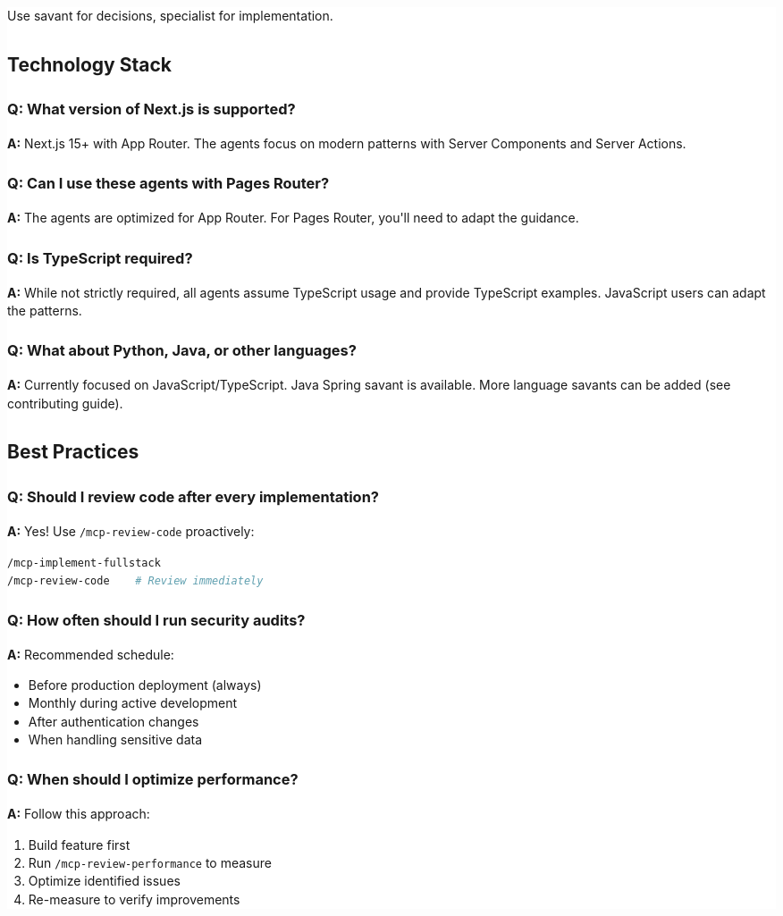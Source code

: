 Use savant for decisions, specialist for implementation.

## Technology Stack

### Q: What version of Next.js is supported?

**A:** Next.js 15+ with App Router. The agents focus on modern patterns with Server Components and Server Actions.

### Q: Can I use these agents with Pages Router?

**A:** The agents are optimized for App Router. For Pages Router, you'll need to adapt the guidance.

### Q: Is TypeScript required?

**A:** While not strictly required, all agents assume TypeScript usage and provide TypeScript examples. JavaScript users can adapt the patterns.

### Q: What about Python, Java, or other languages?

**A:** Currently focused on JavaScript/TypeScript. Java Spring savant is available. More language savants can be added (see contributing guide).

## Best Practices

### Q: Should I review code after every implementation?

**A:** Yes! Use `/mcp-review-code` proactively:

```bash
/mcp-implement-fullstack
/mcp-review-code    # Review immediately
```

### Q: How often should I run security audits?

**A:** Recommended schedule:

- Before production deployment (always)
- Monthly during active development
- After authentication changes
- When handling sensitive data

### Q: When should I optimize performance?

**A:** Follow this approach:

1. Build feature first
2. Run `/mcp-review-performance` to measure
3. Optimize identified issues
4. Re-measure to verify improvements
